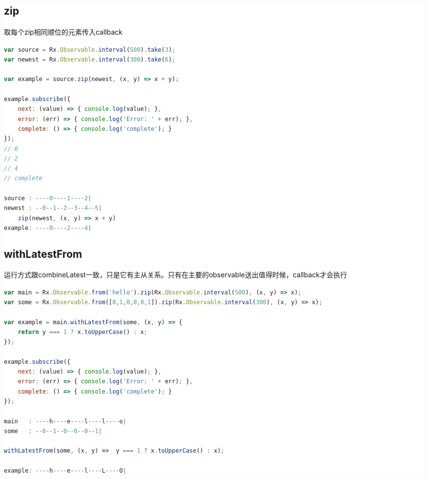 ## zip

取每个zip相同顺位的元素传入callback

```javascript
var source = Rx.Observable.interval(500).take(3);
var newest = Rx.Observable.interval(300).take(6);

var example = source.zip(newest, (x, y) => x + y);

example.subscribe({
    next: (value) => { console.log(value); },
    error: (err) => { console.log('Error: ' + err); },
    complete: () => { console.log('complete'); }
});
// 0
// 2
// 4
// complete

source : ----0----1----2|
newest : --0--1--2--3--4--5|
    zip(newest, (x, y) => x + y)
example: ----0----2----4|
```

## withLatestFrom

运行方式跟combineLatest一致，只是它有主从关系。只有在主要的observable送出值得时候，callback才会执行

```javascript
var main = Rx.Observable.from('hello').zip(Rx.Observable.interval(500), (x, y) => x);
var some = Rx.Observable.from([0,1,0,0,0,1]).zip(Rx.Observable.interval(300), (x, y) => x);

var example = main.withLatestFrom(some, (x, y) => {
    return y === 1 ? x.toUpperCase() : x;
});

example.subscribe({
    next: (value) => { console.log(value); },
    error: (err) => { console.log('Error: ' + err); },
    complete: () => { console.log('complete'); }
});

main   : ----h----e----l----l----o|
some   : --0--1--0--0--0--1|

withLatestFrom(some, (x, y) =>  y === 1 ? x.toUpperCase() : x);

example: ----h----e----l----L----O|
```
